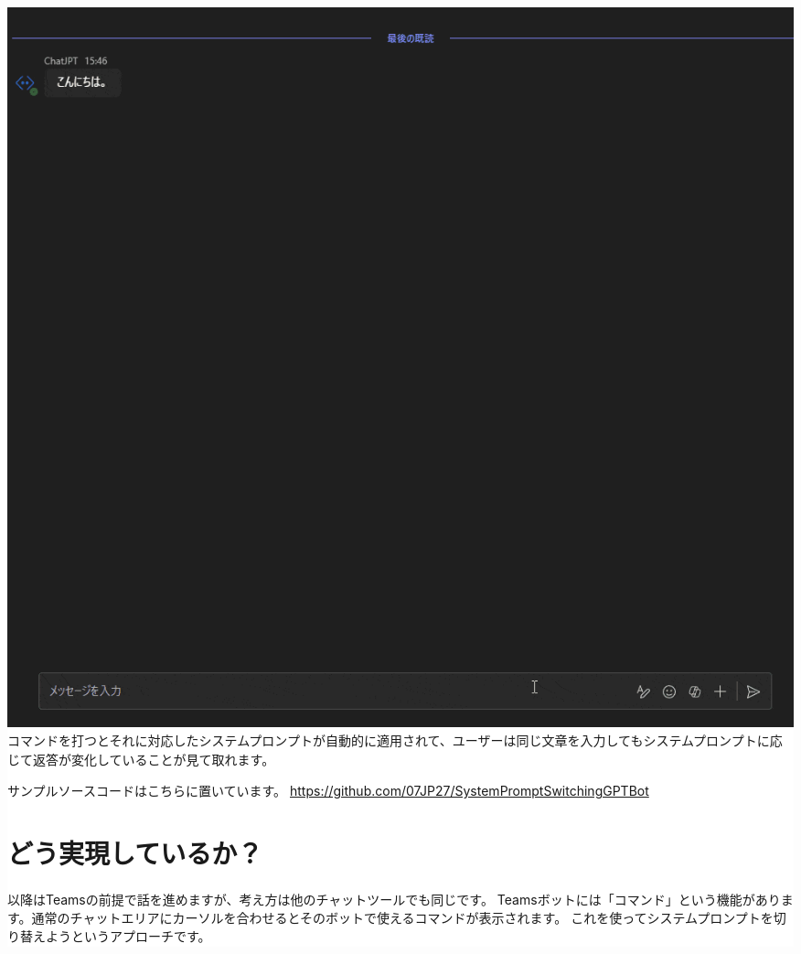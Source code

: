 ![](/images/system-prompt-switching-gpt-bot/character.gif)
コマンドを打つとそれに対応したシステムプロンプトが自動的に適用されて、ユーザーは同じ文章を入力してもシステムプロンプトに応じて返答が変化していることが見て取れます。


サンプルソースコードはこちらに置いています。
https://github.com/07JP27/SystemPromptSwitchingGPTBot


# どう実現しているか？
以降はTeamsの前提で話を進めますが、考え方は他のチャットツールでも同じです。
Teamsボットには「コマンド」という機能があります。通常のチャットエリアにカーソルを合わせるとそのボットで使えるコマンドが表示されます。
これを使ってシステムプロンプトを切り替えようというアプローチです。